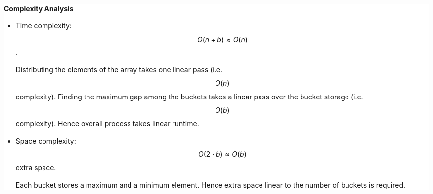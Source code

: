 
**Complexity Analysis**

* Time complexity: $$O(n + b) \approx O(n)$$.

    Distributing the elements of the array takes one linear pass (i.e. $$O(n)$$ complexity). Finding the maximum gap among the buckets takes a linear pass over the bucket storage (i.e. $$O(b)$$ complexity). Hence overall process takes linear runtime.

* Space complexity: $$O(2 \cdot b) \approx O(b)$$ extra space.

    Each bucket stores a maximum and a minimum element. Hence extra space linear to the number of buckets is required.
